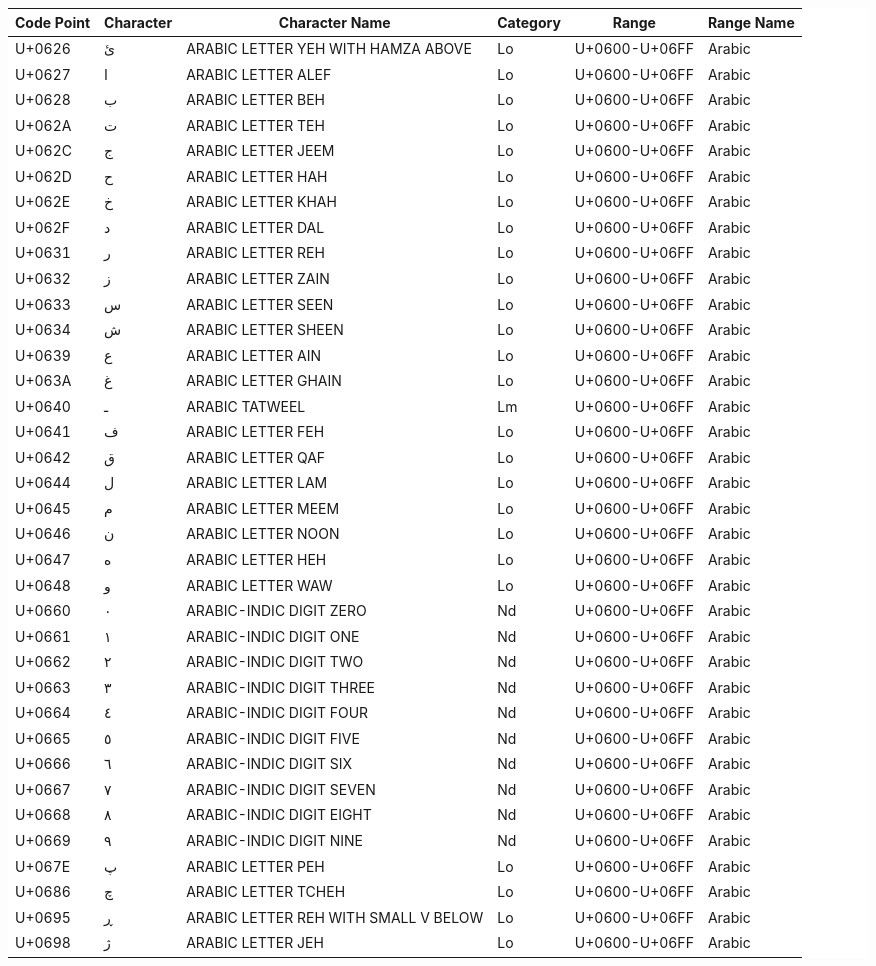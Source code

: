 | Code Point | Character | Character Name                                   | Category | Range         | Range Name                  |
| ---------- | --------- | ------------------------------------------------ | -------- | ------------- | --------------------------- |
| U+0626     | ئ         | ARABIC LETTER YEH WITH HAMZA ABOVE               | Lo       | U+0600-U+06FF | Arabic                      |
| U+0627     | ا         | ARABIC LETTER ALEF                               | Lo       | U+0600-U+06FF | Arabic                      |
| U+0628     | ب         | ARABIC LETTER BEH                                | Lo       | U+0600-U+06FF | Arabic                      |
| U+062A     | ت         | ARABIC LETTER TEH                                | Lo       | U+0600-U+06FF | Arabic                      |
| U+062C     | ج         | ARABIC LETTER JEEM                               | Lo       | U+0600-U+06FF | Arabic                      |
| U+062D     | ح         | ARABIC LETTER HAH                                | Lo       | U+0600-U+06FF | Arabic                      |
| U+062E     | خ         | ARABIC LETTER KHAH                               | Lo       | U+0600-U+06FF | Arabic                      |
| U+062F     | د         | ARABIC LETTER DAL                                | Lo       | U+0600-U+06FF | Arabic                      |
| U+0631     | ر         | ARABIC LETTER REH                                | Lo       | U+0600-U+06FF | Arabic                      |
| U+0632     | ز         | ARABIC LETTER ZAIN                               | Lo       | U+0600-U+06FF | Arabic                      |
| U+0633     | س         | ARABIC LETTER SEEN                               | Lo       | U+0600-U+06FF | Arabic                      |
| U+0634     | ش         | ARABIC LETTER SHEEN                              | Lo       | U+0600-U+06FF | Arabic                      |
| U+0639     | ع         | ARABIC LETTER AIN                                | Lo       | U+0600-U+06FF | Arabic                      |
| U+063A     | غ         | ARABIC LETTER GHAIN                              | Lo       | U+0600-U+06FF | Arabic                      |
| U+0640     | ـ         | ARABIC TATWEEL                                   | Lm       | U+0600-U+06FF | Arabic                      |
| U+0641     | ف         | ARABIC LETTER FEH                                | Lo       | U+0600-U+06FF | Arabic                      |
| U+0642     | ق         | ARABIC LETTER QAF                                | Lo       | U+0600-U+06FF | Arabic                      |
| U+0644     | ل         | ARABIC LETTER LAM                                | Lo       | U+0600-U+06FF | Arabic                      |
| U+0645     | م         | ARABIC LETTER MEEM                               | Lo       | U+0600-U+06FF | Arabic                      |
| U+0646     | ن         | ARABIC LETTER NOON                               | Lo       | U+0600-U+06FF | Arabic                      |
| U+0647     | ه         | ARABIC LETTER HEH                                | Lo       | U+0600-U+06FF | Arabic                      |
| U+0648     | و         | ARABIC LETTER WAW                                | Lo       | U+0600-U+06FF | Arabic                      |
| U+0660     | ٠         | ARABIC-INDIC DIGIT ZERO                          | Nd       | U+0600-U+06FF | Arabic                      |
| U+0661     | ١         | ARABIC-INDIC DIGIT ONE                           | Nd       | U+0600-U+06FF | Arabic                      |
| U+0662     | ٢         | ARABIC-INDIC DIGIT TWO                           | Nd       | U+0600-U+06FF | Arabic                      |
| U+0663     | ٣         | ARABIC-INDIC DIGIT THREE                         | Nd       | U+0600-U+06FF | Arabic                      |
| U+0664     | ٤         | ARABIC-INDIC DIGIT FOUR                          | Nd       | U+0600-U+06FF | Arabic                      |
| U+0665     | ٥         | ARABIC-INDIC DIGIT FIVE                          | Nd       | U+0600-U+06FF | Arabic                      |
| U+0666     | ٦         | ARABIC-INDIC DIGIT SIX                           | Nd       | U+0600-U+06FF | Arabic                      |
| U+0667     | ٧         | ARABIC-INDIC DIGIT SEVEN                         | Nd       | U+0600-U+06FF | Arabic                      |
| U+0668     | ٨         | ARABIC-INDIC DIGIT EIGHT                         | Nd       | U+0600-U+06FF | Arabic                      |
| U+0669     | ٩         | ARABIC-INDIC DIGIT NINE                          | Nd       | U+0600-U+06FF | Arabic                      |
| U+067E     | پ         | ARABIC LETTER PEH                                | Lo       | U+0600-U+06FF | Arabic                      |
| U+0686     | چ         | ARABIC LETTER TCHEH                              | Lo       | U+0600-U+06FF | Arabic                      |
| U+0695     | ڕ         | ARABIC LETTER REH WITH SMALL V BELOW             | Lo       | U+0600-U+06FF | Arabic                      |
| U+0698     | ژ         | ARABIC LETTER JEH                                | Lo       | U+0600-U+06FF | Arabic                      |